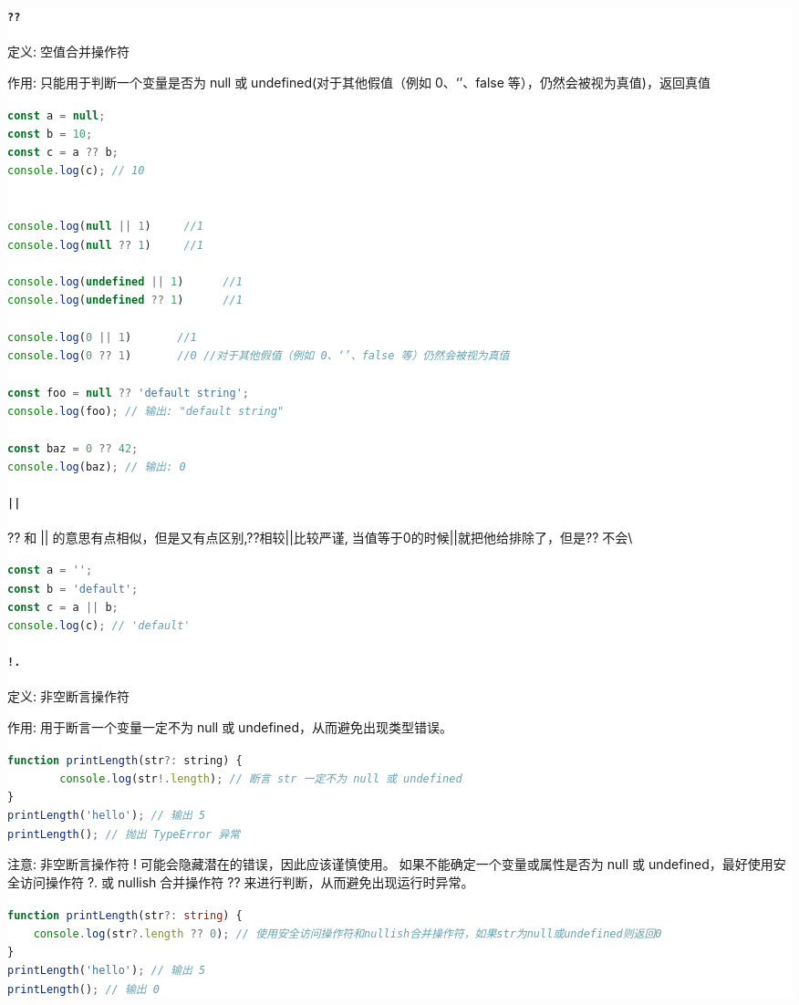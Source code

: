 #### `??`

定义: 空值合并操作符

作用: 只能用于判断一个变量是否为 null 或 undefined(对于其他假值（例如 0、‘’、false 等），仍然会被视为真值)，返回真值

```js
const a = null;
const b = 10;
const c = a ?? b;
console.log(c); // 10

 
console.log(null || 1)     //1
console.log(null ?? 1)     //1
 
console.log(undefined || 1)      //1
console.log(undefined ?? 1)      //1
 
console.log(0 || 1)       //1
console.log(0 ?? 1)       //0 //对于其他假值（例如 0、‘’、false 等）仍然会被视为真值

const foo = null ?? 'default string';
console.log(foo); // 输出: "default string"
 
const baz = 0 ?? 42;
console.log(baz); // 输出: 0
```

#### `||`

?? 和 || 的意思有点相似，但是又有点区别,??相较||比较严谨, 当值等于0的时候||就把他给排除了，但是?? 不会\

```js
const a = '';
const b = 'default';
const c = a || b;
console.log(c); // 'default'
```

#### `!.`

定义:  非空断言操作符

作用:  用于断言一个变量一定不为 null 或 undefined，从而避免出现类型错误。

```javascript
function printLength(str?: string) {
  		console.log(str!.length); // 断言 str 一定不为 null 或 undefined
}
printLength('hello'); // 输出 5
printLength(); // 抛出 TypeError 异常
```

注意: 非空断言操作符 ! 可能会隐藏潜在的错误，因此应该谨慎使用。
如果不能确定一个变量或属性是否为 null 或 undefined，最好使用安全访问操作符 ?. 或 nullish 合并操作符 ?? 来进行判断，从而避免出现运行时异常。

```typescript
function printLength(str?: string) {
    console.log(str?.length ?? 0); // 使用安全访问操作符和nullish合并操作符，如果str为null或undefined则返回0
}
printLength('hello'); // 输出 5
printLength(); // 输出 0
```
